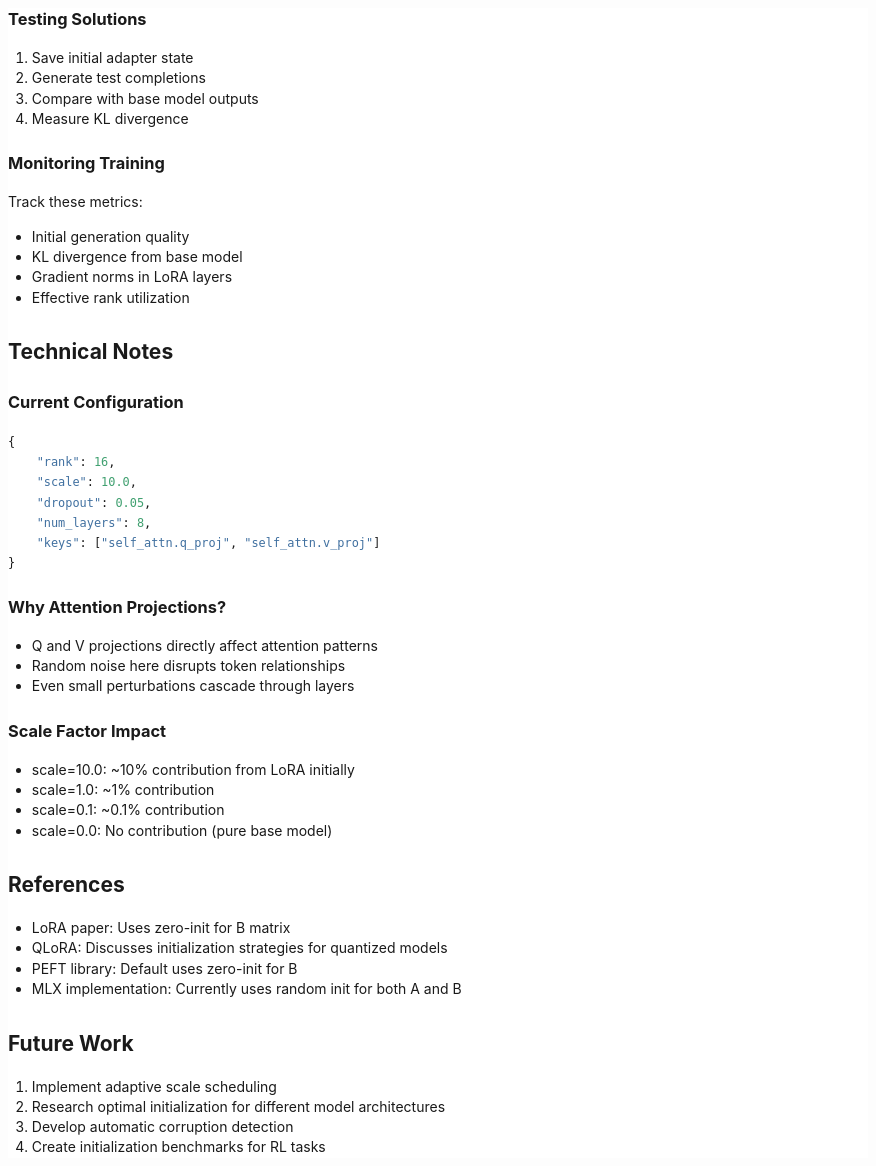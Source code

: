 ### Testing Solutions
1. Save initial adapter state
2. Generate test completions
3. Compare with base model outputs
4. Measure KL divergence

### Monitoring Training
Track these metrics:
- Initial generation quality
- KL divergence from base model
- Gradient norms in LoRA layers
- Effective rank utilization

## Technical Notes

### Current Configuration
```python
{
    "rank": 16,
    "scale": 10.0,
    "dropout": 0.05,
    "num_layers": 8,
    "keys": ["self_attn.q_proj", "self_attn.v_proj"]
}
```

### Why Attention Projections?
- Q and V projections directly affect attention patterns
- Random noise here disrupts token relationships
- Even small perturbations cascade through layers

### Scale Factor Impact
- scale=10.0: ~10% contribution from LoRA initially
- scale=1.0: ~1% contribution
- scale=0.1: ~0.1% contribution
- scale=0.0: No contribution (pure base model)

## References

- LoRA paper: Uses zero-init for B matrix
- QLoRA: Discusses initialization strategies for quantized models
- PEFT library: Default uses zero-init for B
- MLX implementation: Currently uses random init for both A and B

## Future Work

1. Implement adaptive scale scheduling
2. Research optimal initialization for different model architectures
3. Develop automatic corruption detection
4. Create initialization benchmarks for RL tasks